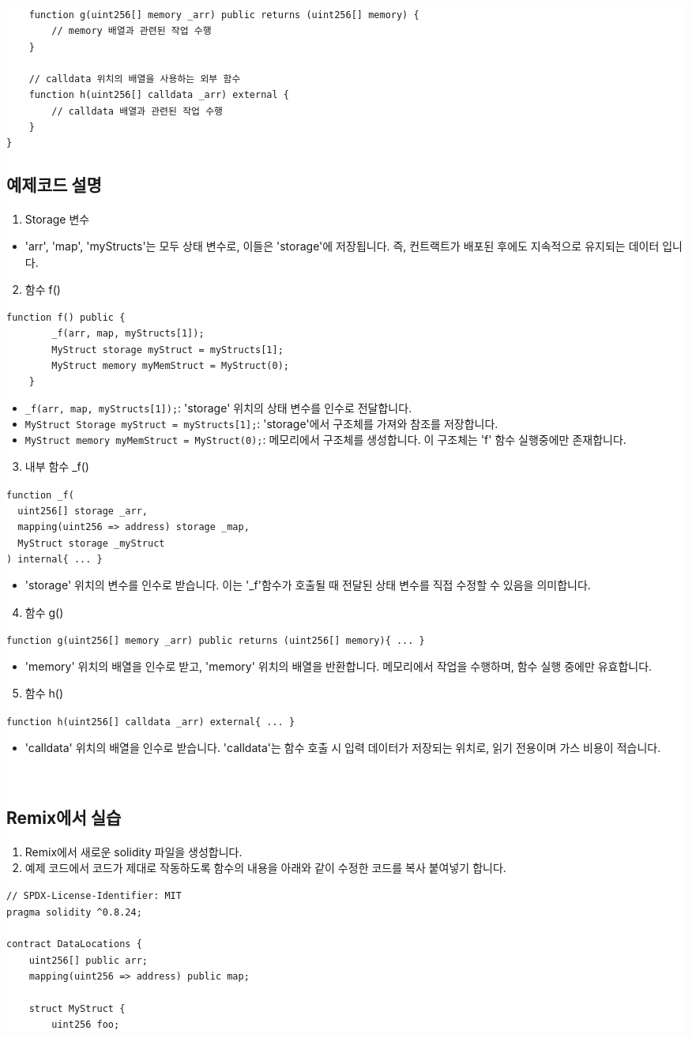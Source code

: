 ```solidity
    function g(uint256[] memory _arr) public returns (uint256[] memory) {
        // memory 배열과 관련된 작업 수행
    }

    // calldata 위치의 배열을 사용하는 외부 함수
    function h(uint256[] calldata _arr) external {
        // calldata 배열과 관련된 작업 수행
    }
}

```

예제코드 설명
----------
1. Storage 변수
- 'arr', 'map', 'myStructs'는 모두 상태 변수로, 이들은 'storage'에 저장됩니다. 즉, 컨트랙트가 배포된 후에도 지속적으로 유지되는 데이터 입니다.
2. 함수 f()
  
```solidity
function f() public {
        _f(arr, map, myStructs[1]);
        MyStruct storage myStruct = myStructs[1];
        MyStruct memory myMemStruct = MyStruct(0);
    }
```

-  `_f(arr, map, myStructs[1]);`: 'storage' 위치의 상태 변수를 인수로 전달합니다.
-  `MyStruct Storage myStruct = myStructs[1];`: 'storage'에서 구조체를 가져와 참조를 저장합니다.
-  `MyStruct memory myMemStruct = MyStruct(0);`: 메모리에서 구조체를 생성합니다. 이 구조체는 'f' 함수 실행중에만 존재합니다.

3. 내부 함수 _f()
```solidity
function _f(
  uint256[] storage _arr,
  mapping(uint256 => address) storage _map,
  MyStruct storage _myStruct
) internal{ ... }
```
- 'storage' 위치의 변수를 인수로 받습니다. 이는 '_f'함수가 호출될 때 전달된 상태 변수를 직접 수정할 수 있음을 의미합니다.

4. 함수 g()
```solidity
function g(uint256[] memory _arr) public returns (uint256[] memory){ ... }
```
- 'memory' 위치의 배열을 인수로 받고, 'memory' 위치의 배열을 반환합니다. 메모리에서 작업을 수행하며, 함수 실행 중에만 유효합니다.

5. 함수 h()
```solidity
function h(uint256[] calldata _arr) external{ ... }
```
- 'calldata' 위치의 배열을 인수로 받습니다. 'calldata'는 함수 호출 시 입력 데이터가 저장되는 위치로, 읽기 전용이며 가스 비용이 적습니다.
<br/>

Remix에서 실습
---------
1. Remix에서 새로운 solidity 파일을 생성합니다.
2. 예제 코드에서 코드가 제대로 작동하도록 함수의 내용을 아래와 같이 수정한 코드를 복사 붙여넣기 합니다.
```solidity
// SPDX-License-Identifier: MIT
pragma solidity ^0.8.24;

contract DataLocations {
    uint256[] public arr;
    mapping(uint256 => address) public map;

    struct MyStruct {
        uint256 foo;
```